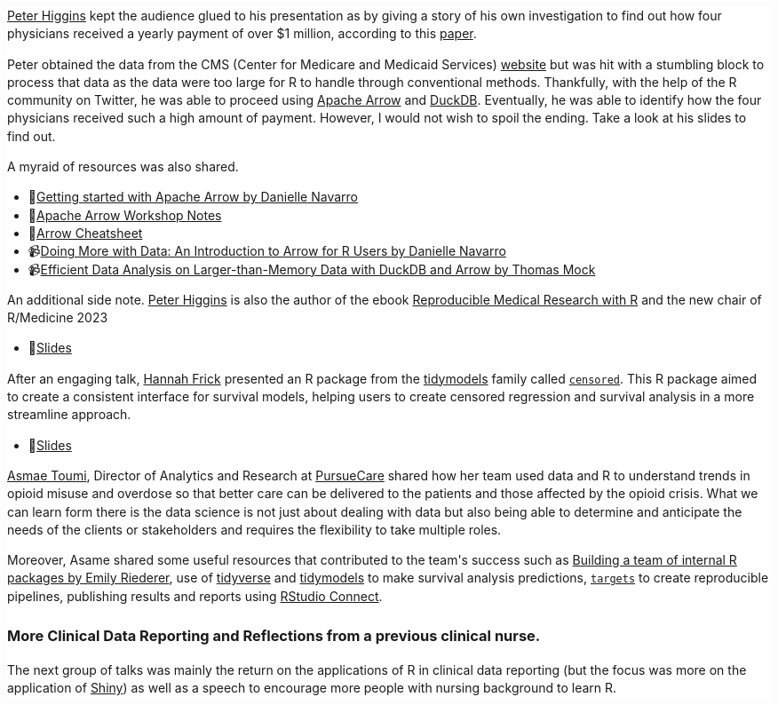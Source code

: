 [Peter Higgins](https://twitter.com/ibddoctor) kept the audience glued to his presentation as by giving a story of his own investigation to find out how four physicians received a yearly payment of over \$1 million, according to this [paper](10.1053/j.gastro.2022.06.029).

Peter obtained the data from the CMS (Center for Medicare and Medicaid Services) [website](https://www.cms.gov/OpenPayments/Data/Dataset-Downloads) but was hit with a stumbling block to process that data as the data were too large for R to handle through conventional methods. Thankfully, with the help of the R community on Twitter, he was able to proceed using [Apache Arrow](https://arrow.apache.org/docs/r/) and [DuckDB](https://duckdb.org/). Eventually, he was able to identify how the four physicians received such a high amount of payment. However, I would not wish to spoil the ending. Take a look at his slides to find out.

A myraid of resources was also shared.

-   📝[Getting started with Apache Arrow by Danielle Navarro](https://blog.djnavarro.net/posts/2021-11-19_starting-apache-arrow-in-r/)
-   📝[Apache Arrow Workshop Notes](https://arrow-user2022.netlify.app/)
-   📝[Arrow Cheatsheet](rawgithubusercontent.com/rstudio/cheatsheets/master/arrow.pdf)
-   📹[Doing More with Data: An Introduction to Arrow for R Users by Danielle Navarro](https://www.youtube.com/watch?v=O42LUmJZPx0)
-   📹[Efficient Data Analysis on Larger-than-Memory Data with DuckDB and Arrow by Thomas Mock](https://www.youtube.com/watch?v=LvTX1ZAZy6M)

An additional side note. [Peter Higgins](https://twitter.com/ibddoctor) is also the author of the ebook [Reproducible Medical Research with R](https://bookdown.org/pdr_higgins/rmrwr/) and the new chair of R/Medicine 2023

-   📝[Slides](https://kathoffman.github.io/swimmer-plots/slides.html)

After an engaging talk, [Hannah Frick](https://twitter.com/hfcfrick) presented an R package from the [tidymodels](https://www.tidymodels.org/) family called [`censored`](https://censored.tidymodels.org/).
This R package aimed to create a consistent interface for survival models, helping users to create censored regression and survival analysis in a more streamline approach.

-   📝[Slides](https://hfrick.github.io/rstudio-conf-2022)

[Asmae Toumi](https://twitter.com/asmae_toumi), Director of Analytics and Research at [PursueCare](https://twitter.com/PursueCare) shared how her team used data and R to understand trends in opioid misuse and overdose so that better care can be delivered to the patients and those affected by the opioid crisis. What we can learn form there is the data science is not just about dealing with data but also being able to determine and anticipate the needs of the clients or stakeholders and requires the flexibility to take multiple roles.

Moreover, Asame shared some useful resources that contributed to the team's success such as [Building a team of internal R packages by Emily Riederer](https://emilyriederer.netlify.app/post/team-of-packages/), use of [tidyverse](https://www.tidyverse.org/) and [tidymodels](https://www.tidymodels.org/) to make survival analysis predictions, [`targets`](https://docs.ropensci.org/targets/) to create reproducible pipelines, publishing results and reports using [RStudio Connect](https://www.rstudio.com/products/connect/).

### More Clinical Data Reporting and Reflections from a previous clinical nurse.

The next group of talks was mainly the return on the applications of R in clinical data reporting (but the focus was more on the application of [Shiny](https://shiny.rstudio.com/)) as well as a speech to encourage more people with nursing background to learn R.
